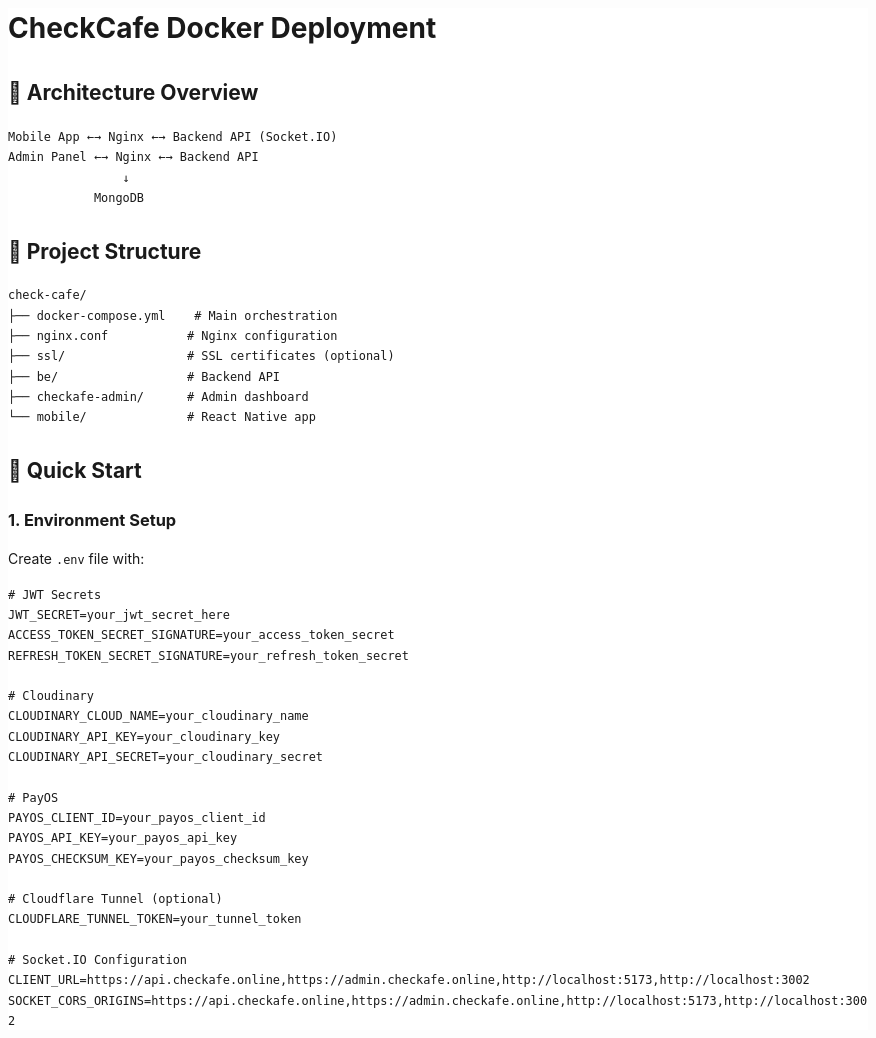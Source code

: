 # CheckCafe Docker Deployment

## 🐳 Architecture Overview

```
Mobile App ←→ Nginx ←→ Backend API (Socket.IO)
Admin Panel ←→ Nginx ←→ Backend API
                ↓
            MongoDB
```

## 📁 Project Structure

```
check-cafe/
├── docker-compose.yml    # Main orchestration
├── nginx.conf           # Nginx configuration
├── ssl/                 # SSL certificates (optional)
├── be/                  # Backend API
├── checkafe-admin/      # Admin dashboard
└── mobile/              # React Native app
```

## 🚀 Quick Start

### 1. Environment Setup
Create `.env` file with:
```env
# JWT Secrets
JWT_SECRET=your_jwt_secret_here
ACCESS_TOKEN_SECRET_SIGNATURE=your_access_token_secret
REFRESH_TOKEN_SECRET_SIGNATURE=your_refresh_token_secret

# Cloudinary
CLOUDINARY_CLOUD_NAME=your_cloudinary_name
CLOUDINARY_API_KEY=your_cloudinary_key
CLOUDINARY_API_SECRET=your_cloudinary_secret

# PayOS
PAYOS_CLIENT_ID=your_payos_client_id
PAYOS_API_KEY=your_payos_api_key
PAYOS_CHECKSUM_KEY=your_payos_checksum_key

# Cloudflare Tunnel (optional)
CLOUDFLARE_TUNNEL_TOKEN=your_tunnel_token

# Socket.IO Configuration
CLIENT_URL=https://api.checkafe.online,https://admin.checkafe.online,http://localhost:5173,http://localhost:3002
SOCKET_CORS_ORIGINS=https://api.checkafe.online,https://admin.checkafe.online,http://localhost:5173,http://localhost:3002
```
